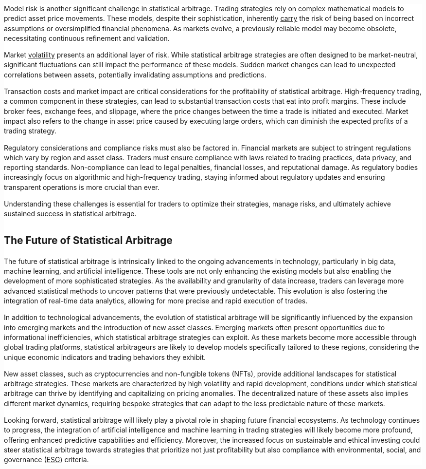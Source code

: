 Model risk is another significant challenge in statistical arbitrage. Trading strategies rely on complex mathematical models to predict asset price movements. These models, despite their sophistication, inherently [carry](/wiki/carry-trading) the risk of being based on incorrect assumptions or oversimplified financial phenomena. As markets evolve, a previously reliable model may become obsolete, necessitating continuous refinement and validation.

Market [volatility](/wiki/volatility-trading-strategies) presents an additional layer of risk. While statistical arbitrage strategies are often designed to be market-neutral, significant fluctuations can still impact the performance of these models. Sudden market changes can lead to unexpected correlations between assets, potentially invalidating assumptions and predictions.

Transaction costs and market impact are critical considerations for the profitability of statistical arbitrage. High-frequency trading, a common component in these strategies, can lead to substantial transaction costs that eat into profit margins. These include broker fees, exchange fees, and slippage, where the price changes between the time a trade is initiated and executed. Market impact also refers to the change in asset price caused by executing large orders, which can diminish the expected profits of a trading strategy.

Regulatory considerations and compliance risks must also be factored in. Financial markets are subject to stringent regulations which vary by region and asset class. Traders must ensure compliance with laws related to trading practices, data privacy, and reporting standards. Non-compliance can lead to legal penalties, financial losses, and reputational damage. As regulatory bodies increasingly focus on algorithmic and high-frequency trading, staying informed about regulatory updates and ensuring transparent operations is more crucial than ever.

Understanding these challenges is essential for traders to optimize their strategies, manage risks, and ultimately achieve sustained success in statistical arbitrage.


## The Future of Statistical Arbitrage

The future of statistical arbitrage is intrinsically linked to the ongoing advancements in technology, particularly in big data, machine learning, and artificial intelligence. These tools are not only enhancing the existing models but also enabling the development of more sophisticated strategies. As the availability and granularity of data increase, traders can leverage more advanced statistical methods to uncover patterns that were previously undetectable. This evolution is also fostering the integration of real-time data analytics, allowing for more precise and rapid execution of trades.

In addition to technological advancements, the evolution of statistical arbitrage will be significantly influenced by the expansion into emerging markets and the introduction of new asset classes. Emerging markets often present opportunities due to informational inefficiencies, which statistical arbitrage strategies can exploit. As these markets become more accessible through global trading platforms, statistical arbitrageurs are likely to develop models specifically tailored to these regions, considering the unique economic indicators and trading behaviors they exhibit.

New asset classes, such as cryptocurrencies and non-fungible tokens (NFTs), provide additional landscapes for statistical arbitrage strategies. These markets are characterized by high volatility and rapid development, conditions under which statistical arbitrage can thrive by identifying and capitalizing on pricing anomalies. The decentralized nature of these assets also implies different market dynamics, requiring bespoke strategies that can adapt to the less predictable nature of these markets.

Looking forward, statistical arbitrage will likely play a pivotal role in shaping future financial ecosystems. As technology continues to progress, the integration of artificial intelligence and machine learning in trading strategies will likely become more profound, offering enhanced predictive capabilities and efficiency. Moreover, the increased focus on sustainable and ethical investing could steer statistical arbitrage towards strategies that prioritize not just profitability but also compliance with environmental, social, and governance ([ESG](/wiki/esg-investing)) criteria.
